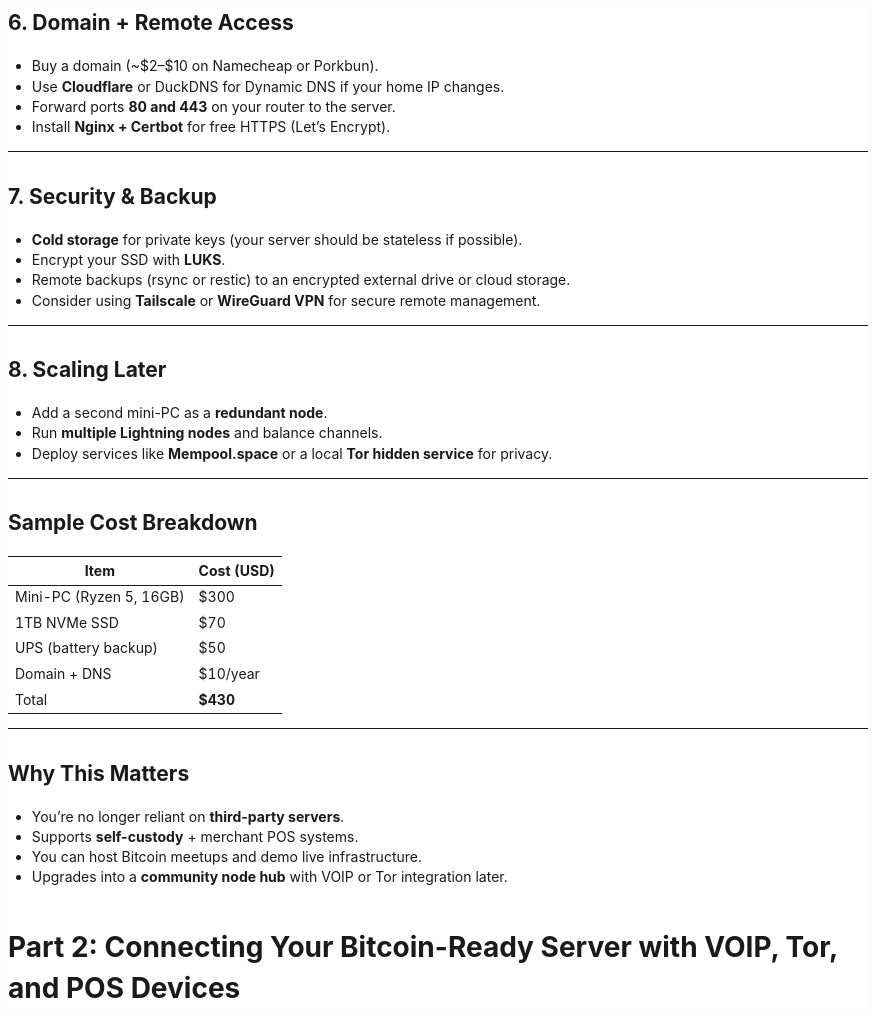 
## **6. Domain + Remote Access**

* Buy a domain (\~\$2–\$10 on Namecheap or Porkbun).
* Use **Cloudflare** or DuckDNS for Dynamic DNS if your home IP changes.
* Forward ports **80 and 443** on your router to the server.
* Install **Nginx + Certbot** for free HTTPS (Let’s Encrypt).

---

## **7. Security & Backup**

* **Cold storage** for private keys (your server should be stateless if possible).
* Encrypt your SSD with **LUKS**.
* Remote backups (rsync or restic) to an encrypted external drive or cloud storage.
* Consider using **Tailscale** or **WireGuard VPN** for secure remote management.

---

## **8. Scaling Later**

* Add a second mini-PC as a **redundant node**.
* Run **multiple Lightning nodes** and balance channels.
* Deploy services like **Mempool.space** or a local **Tor hidden service** for privacy.

---

## **Sample Cost Breakdown**

| Item                    | Cost (USD) |
| ----------------------- | ---------- |
| Mini-PC (Ryzen 5, 16GB) | \$300      |
| 1TB NVMe SSD            | \$70       |
| UPS (battery backup)    | \$50       |
| Domain + DNS            | \$10/year  |
| Total                   | **\$430**  |

---

## **Why This Matters**

* You’re no longer reliant on **third-party servers**.
* Supports **self-custody** + merchant POS systems.
* You can host Bitcoin meetups and demo live infrastructure.
* Upgrades into a **community node hub** with VOIP or Tor integration later.


# **Part 2: Connecting Your Bitcoin-Ready Server with VOIP, Tor, and POS Devices**
